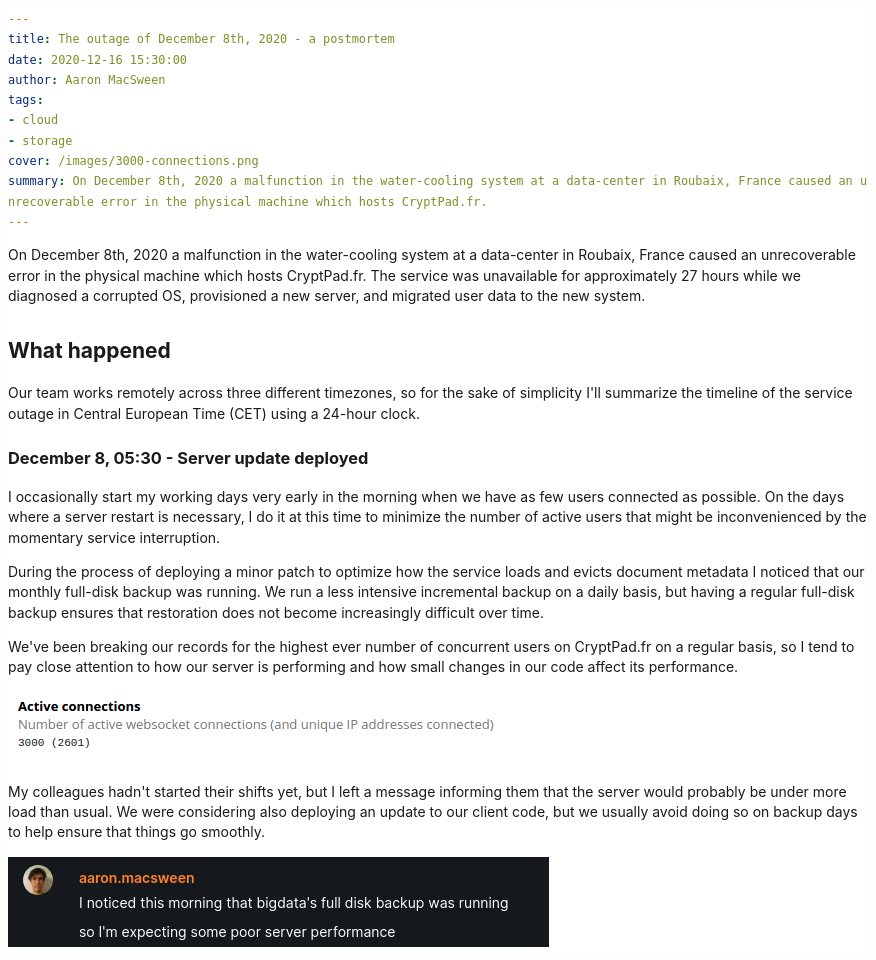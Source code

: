 ```yaml
---
title: The outage of December 8th, 2020 - a postmortem
date: 2020-12-16 15:30:00
author: Aaron MacSween
tags:
- cloud
- storage
cover: /images/3000-connections.png
summary: On December 8th, 2020 a malfunction in the water-cooling system at a data-center in Roubaix, France caused an unrecoverable error in the physical machine which hosts CryptPad.fr.
---
```



On December 8th, 2020 a malfunction in the water-cooling system at a data-center in Roubaix, France caused an unrecoverable error in the physical machine which hosts CryptPad.fr. The service was unavailable for approximately 27 hours while we diagnosed a corrupted OS, provisioned a new server, and migrated user data to the new system.

## What happened

Our team works remotely across three different timezones, so for the sake of simplicity I'll summarize the timeline of the service outage in Central European Time (CET) using a 24-hour clock.

### December 8, 05:30 - Server update deployed

I occasionally start my working days very early in the morning when we have as few users connected as possible. On the days where a server restart is necessary, I do it at this time to minimize the number of active users that might be inconvenienced by the momentary service interruption.

During the process of deploying a minor patch to optimize how the service loads and evicts document metadata I noticed that our monthly full-disk backup was running. We run a less intensive incremental backup on a daily basis, but having a regular full-disk backup ensures that restoration does not become increasingly difficult over time.

We've been breaking our records for the highest ever number of concurrent users on CryptPad.fr on a regular basis, so I tend to pay close attention to how our server is performing and how small changes in our code affect its performance.

![A record number of concurrently connected clients, as reported by our admin panel](/images/3000-connections.png)

My colleagues hadn't started their shifts yet, but I left a message informing them that the server would probably be under more load than usual. We were considering also deploying an update to our client code, but we usually avoid doing so on backup days to help ensure that things go smoothly.

![Me jinxing our server for the day](/images/poor-server-performance.png)
